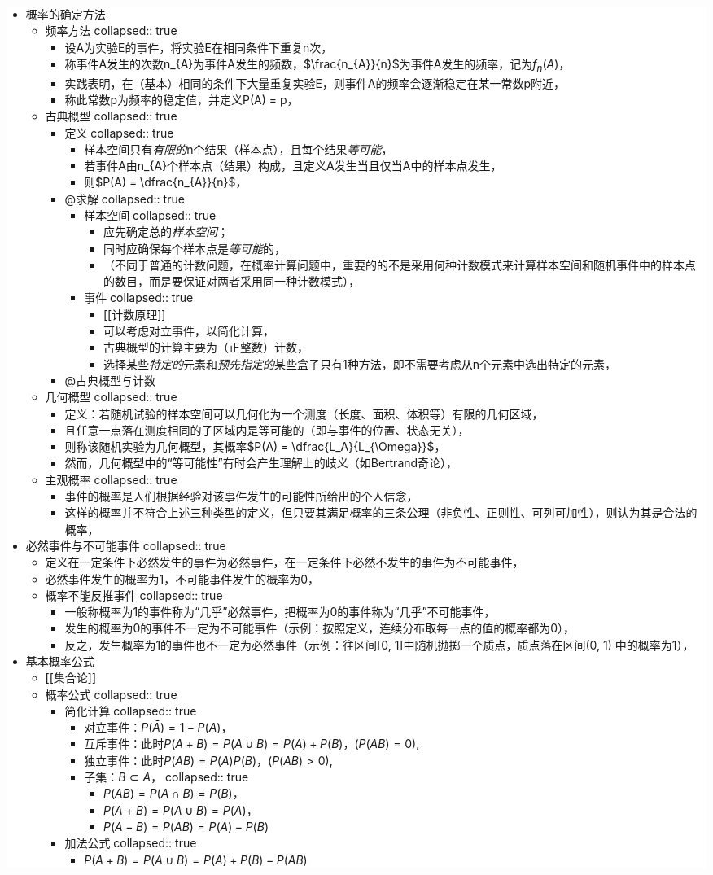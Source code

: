 - 概率的确定方法
	- 频率方法
	  collapsed:: true
		- 设A为实验E的事件，将实验E在相同条件下重复n次，
		- 称事件A发生的次数n_{A}为事件A发生的频数，$\frac{n_{A}}{n}$为事件A发生的频率，记为$f_{n}(A)$，
		- 实践表明，在（基本）相同的条件下大量重复实验E，则事件A的频率会逐渐稳定在某一常数p附近，
		- 称此常数p为频率的稳定值，并定义P(A) = p，
	- 古典概型
	  collapsed:: true
		- 定义
		  collapsed:: true
			- 样本空间只有*有限的*n个结果（样本点），且每个结果*等可能*，
			- 若事件A由n_{A}个样本点（结果）构成，且定义A发生当且仅当A中的样本点发生，
			- 则$P(A) = \dfrac{n_{A}}{n}$，
		- @求解
		  collapsed:: true
			- 样本空间
			  collapsed:: true
				- 应先确定总的*样本空间*；
				- 同时应确保每个样本点是*等可能*的，
				- （不同于普通的计数问题，在概率计算问题中，重要的的不是采用何种计数模式来计算样本空间和随机事件中的样本点的数目，而是要保证对两者采用同一种计数模式），
			- 事件
			  collapsed:: true
				- [[计数原理]]
				- 可以考虑对立事件，以简化计算，
				- 古典概型的计算主要为（正整数）计数，
				- 选择某些*特定的*元素和*预先指定的*某些盒子只有1种方法，即不需要考虑从n个元素中选出特定的元素，
		- @古典概型与计数
	- 几何概型
	  collapsed:: true
		- 定义：若随机试验的样本空间可以几何化为一个测度（长度、面积、体积等）有限的几何区域，
		- 且任意一点落在测度相同的子区域内是等可能的（即与事件的位置、状态无关），
		- 则称该随机实验为几何概型，其概率$P(A) = \dfrac{L_A}{L_{\Omega}}$，
		- 然而，几何概型中的“等可能性”有时会产生理解上的歧义（如Bertrand奇论），
	- 主观概率
	  collapsed:: true
		- 事件的概率是人们根据经验对该事件发生的可能性所给出的个人信念，
		- 这样的概率并不符合上述三种类型的定义，但只要其满足概率的三条公理（非负性、正则性、可列可加性），则认为其是合法的概率，
- 必然事件与不可能事件
  collapsed:: true
	- 定义在一定条件下必然发生的事件为必然事件，在一定条件下必然不发生的事件为不可能事件，
	- 必然事件发生的概率为1，不可能事件发生的概率为0，
	- 概率不能反推事件
	  collapsed:: true
		- 一般称概率为1的事件称为“几乎”必然事件，把概率为0的事件称为“几乎”不可能事件，
		- 发生的概率为0的事件不一定为不可能事件（示例：按照定义，连续分布取每一点的值的概率都为0），
		- 反之，发生概率为1的事件也不一定为必然事件（示例：往区间[0, 1]中随机抛掷一个质点，质点落在区间(0, 1) 中的概率为1），
- 基本概率公式
	- [[集合论]]
	- 概率公式
	  collapsed:: true
		- 简化计算
		  collapsed:: true
			- 对立事件：$P(\bar{A}) = 1 - P(A)$，
			- 互斥事件：此时$P(A + B) = P(A \cup B) = P(A)+P(B)，(P(AB) = 0)$,
			- 独立事件：此时$P(AB) = P(A)P(B)，(P(AB) > 0)$,
			- 子集：$B \subset A$，
			  collapsed:: true
				- $P(AB) = P(A \cap B) = P(B)$，
				- $P(A + B) = P(A \cup B) = P(A)$，
				- $P(A-B) = P(A\bar{B}) = P(A)- P(B)$
		- 加法公式
		  collapsed:: true
			- $P(A + B) = P(A \cup B) = P(A)+P(B) - P(AB)$